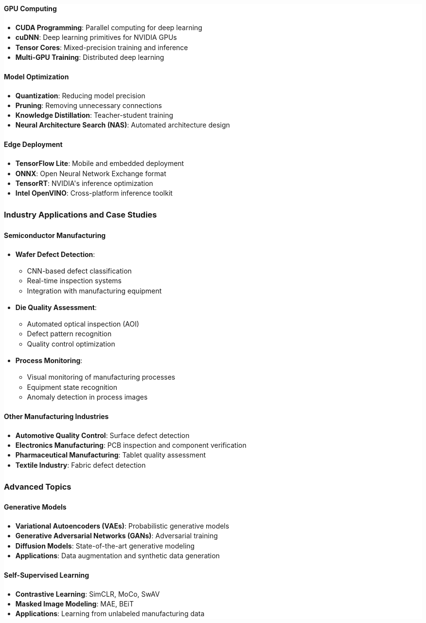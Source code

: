 #### GPU Computing
- **CUDA Programming**: Parallel computing for deep learning
- **cuDNN**: Deep learning primitives for NVIDIA GPUs
- **Tensor Cores**: Mixed-precision training and inference
- **Multi-GPU Training**: Distributed deep learning

#### Model Optimization
- **Quantization**: Reducing model precision
- **Pruning**: Removing unnecessary connections
- **Knowledge Distillation**: Teacher-student training
- **Neural Architecture Search (NAS)**: Automated architecture design

#### Edge Deployment
- **TensorFlow Lite**: Mobile and embedded deployment
- **ONNX**: Open Neural Network Exchange format
- **TensorRT**: NVIDIA's inference optimization
- **Intel OpenVINO**: Cross-platform inference toolkit

### Industry Applications and Case Studies

#### Semiconductor Manufacturing
- **Wafer Defect Detection**:
  - CNN-based defect classification
  - Real-time inspection systems
  - Integration with manufacturing equipment

- **Die Quality Assessment**:
  - Automated optical inspection (AOI)
  - Defect pattern recognition
  - Quality control optimization

- **Process Monitoring**:
  - Visual monitoring of manufacturing processes
  - Equipment state recognition
  - Anomaly detection in process images

#### Other Manufacturing Industries
- **Automotive Quality Control**: Surface defect detection
- **Electronics Manufacturing**: PCB inspection and component verification
- **Pharmaceutical Manufacturing**: Tablet quality assessment
- **Textile Industry**: Fabric defect detection

### Advanced Topics

#### Generative Models
- **Variational Autoencoders (VAEs)**: Probabilistic generative models
- **Generative Adversarial Networks (GANs)**: Adversarial training
- **Diffusion Models**: State-of-the-art generative modeling
- **Applications**: Data augmentation and synthetic data generation

#### Self-Supervised Learning
- **Contrastive Learning**: SimCLR, MoCo, SwAV
- **Masked Image Modeling**: MAE, BEiT
- **Applications**: Learning from unlabeled manufacturing data
